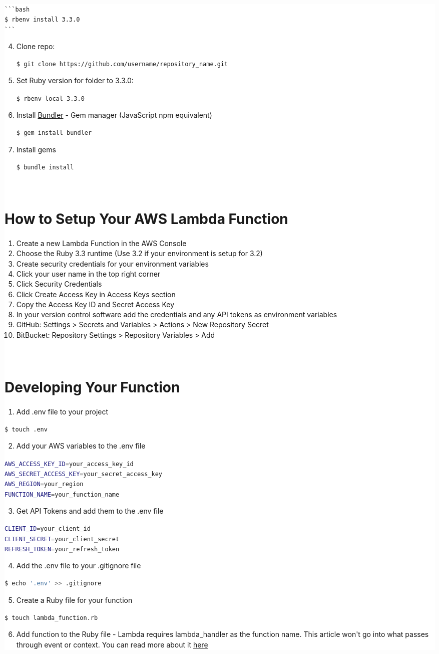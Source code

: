     ```bash
    $ rbenv install 3.3.0
    ```
4. Clone repo:
    ```bash
    $ git clone https://github.com/username/repository_name.git
    ```
5. Set Ruby version for folder to 3.3.0:
   ```bash
   $ rbenv local 3.3.0
   ```
6. Install [Bundler](https://bundler.io/) - Gem manager (JavaScript npm equivalent)
    ```bash
    $ gem install bundler
    ```
7. Install gems
    ```bash
    $ bundle install
    ```
<br>

# How to Setup Your AWS Lambda Function
1. Create a new Lambda Function in the AWS Console
2. Choose the Ruby 3.3 runtime (Use 3.2 if your environment is setup for 3.2)
3. Create security credentials for your environment variables
  1. Click your user name in the top right corner
  2. Click Security Credentials
  3. Click Create Access Key in Access Keys section
  4. Copy the Access Key ID and Secret Access Key
4. In your version control software add the credentials and any API tokens as environment variables
  1. GitHub: Settings > Secrets and Variables > Actions > New Repository Secret
  2. BitBucket: Repository Settings > Repository Variables > Add

<br>

# Developing Your Function
1. Add .env file to your project
  ```bash
  $ touch .env
  ```
2. Add your AWS variables to the .env file
  ```bash
  AWS_ACCESS_KEY_ID=your_access_key_id
  AWS_SECRET_ACCESS_KEY=your_secret_access_key
  AWS_REGION=your_region
  FUNCTION_NAME=your_function_name
  ```
3. Get API Tokens and add them to the .env file
  ```bash
  CLIENT_ID=your_client_id
  CLIENT_SECRET=your_client_secret
  REFRESH_TOKEN=your_refresh_token
  ```
4. Add the .env file to your .gitignore file
  ```bash
  $ echo '.env' >> .gitignore
  ```
5. Create a Ruby file for your function
  ```bash
  $ touch lambda_function.rb
  ```
6. Add function to the Ruby file - Lambda requires lambda_handler as the function name. This article won't go into what passes through event or context. You can read more about it [here](https://docs.aws.amazon.com/lambda/latest/dg/ruby-handler.html)